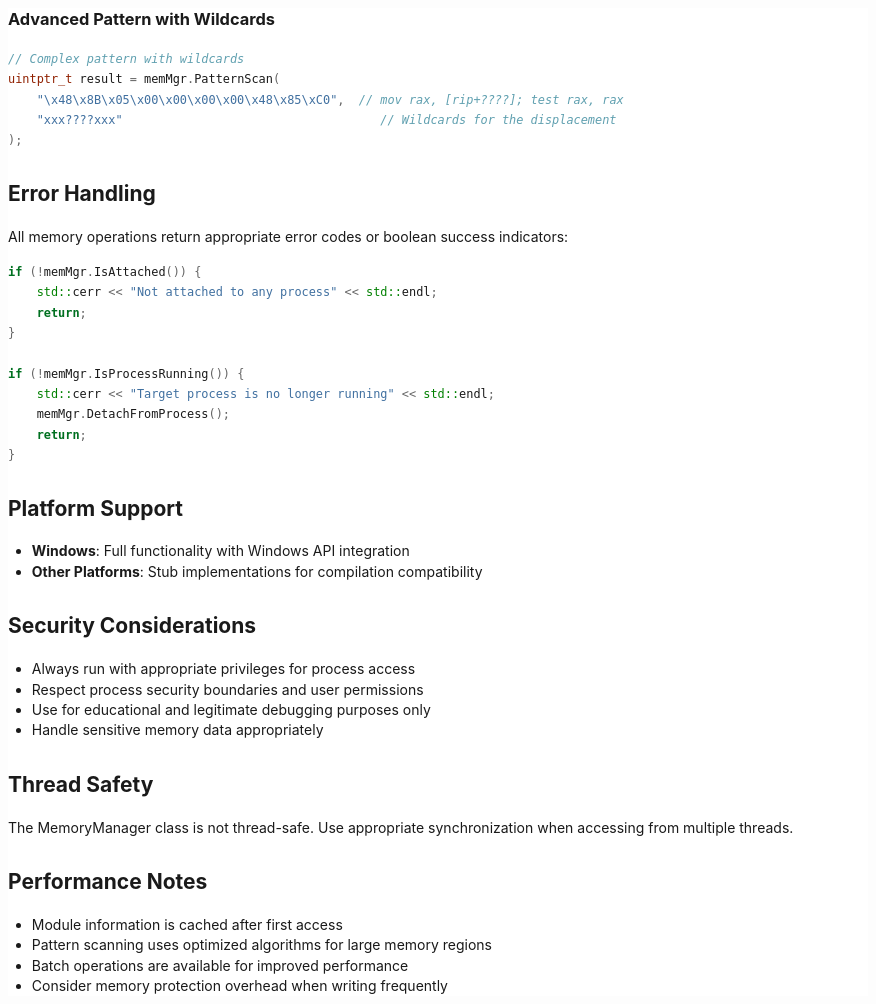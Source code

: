 ### Advanced Pattern with Wildcards

```cpp
// Complex pattern with wildcards
uintptr_t result = memMgr.PatternScan(
    "\x48\x8B\x05\x00\x00\x00\x00\x48\x85\xC0",  // mov rax, [rip+????]; test rax, rax
    "xxx????xxx"                                    // Wildcards for the displacement
);
```

## Error Handling

All memory operations return appropriate error codes or boolean success indicators:

```cpp
if (!memMgr.IsAttached()) {
    std::cerr << "Not attached to any process" << std::endl;
    return;
}

if (!memMgr.IsProcessRunning()) {
    std::cerr << "Target process is no longer running" << std::endl;
    memMgr.DetachFromProcess();
    return;
}
```

## Platform Support

- **Windows**: Full functionality with Windows API integration
- **Other Platforms**: Stub implementations for compilation compatibility

## Security Considerations

- Always run with appropriate privileges for process access
- Respect process security boundaries and user permissions
- Use for educational and legitimate debugging purposes only
- Handle sensitive memory data appropriately

## Thread Safety

The MemoryManager class is not thread-safe. Use appropriate synchronization when accessing from multiple threads.

## Performance Notes

- Module information is cached after first access
- Pattern scanning uses optimized algorithms for large memory regions
- Batch operations are available for improved performance
- Consider memory protection overhead when writing frequently
